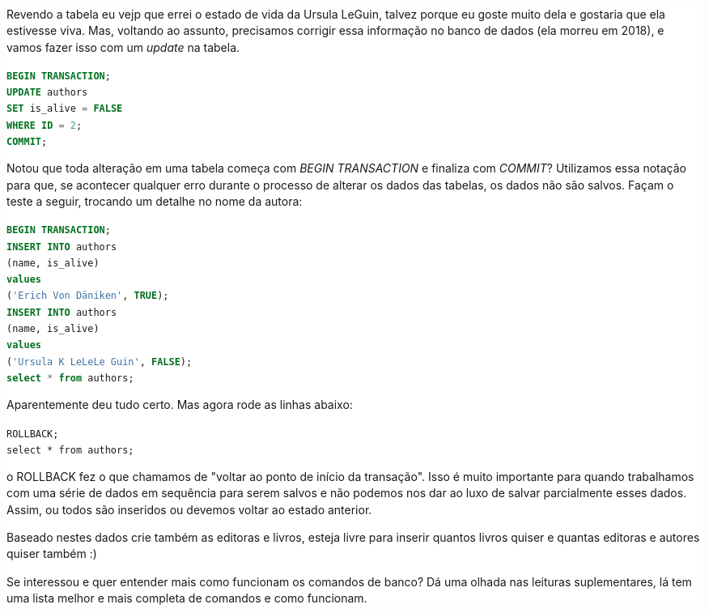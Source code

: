 Revendo a tabela eu vejp que errei o estado de vida da Ursula LeGuin, talvez porque eu goste muito dela e gostaria que ela estivesse viva. Mas, voltando ao assunto, precisamos corrigir essa informação no banco de dados (ela morreu em 2018), e vamos fazer isso com um _update_ na tabela.

```SQL
BEGIN TRANSACTION;
UPDATE authors
SET is_alive = FALSE
WHERE ID = 2;
COMMIT;
```
Notou que toda alteração em uma tabela começa com *BEGIN TRANSACTION* e finaliza com *COMMIT*? Utilizamos essa notação para que, se acontecer qualquer erro durante o processo de alterar os dados das tabelas, os dados não são salvos. Façam o teste a seguir, trocando um detalhe no nome da autora:

```SQL
BEGIN TRANSACTION;
INSERT INTO authors
(name, is_alive)
values
('Erich Von Däniken', TRUE);
INSERT INTO authors
(name, is_alive)
values
('Ursula K LeLeLe Guin', FALSE);
select * from authors;
```
Aparentemente deu tudo certo. Mas agora rode as linhas abaixo:
```
ROLLBACK;
select * from authors;
```
o ROLLBACK fez o que chamamos de "voltar ao ponto de início da transação". Isso é muito importante para quando trabalhamos com uma série de dados em sequência para serem salvos e não podemos nos dar ao luxo de salvar parcialmente esses dados. Assim, ou todos são inseridos ou devemos voltar ao estado anterior.

Baseado nestes dados crie também as editoras e livros, esteja livre para inserir quantos livros quiser e quantas editoras e autores quiser também :)

Se interessou e quer entender mais como funcionam os comandos de banco? Dá uma olhada nas leituras suplementares, lá tem uma lista melhor e mais completa de comandos e como funcionam.
